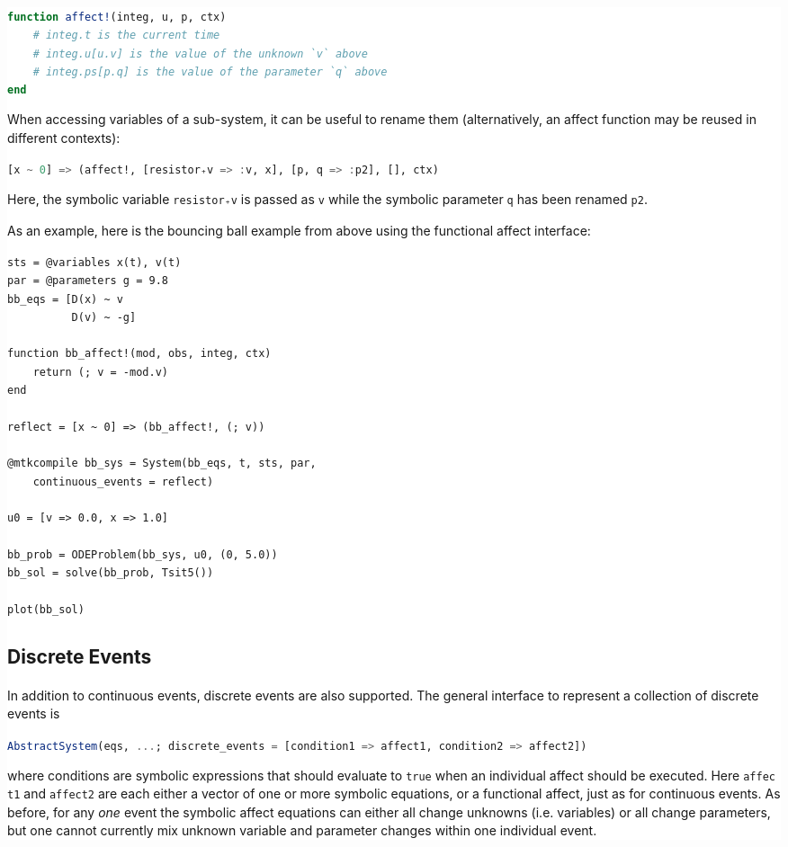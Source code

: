 ```julia
function affect!(integ, u, p, ctx)
    # integ.t is the current time
    # integ.u[u.v] is the value of the unknown `v` above
    # integ.ps[p.q] is the value of the parameter `q` above
end
```

When accessing variables of a sub-system, it can be useful to rename them
(alternatively, an affect function may be reused in different contexts):

```julia
[x ~ 0] => (affect!, [resistor₊v => :v, x], [p, q => :p2], [], ctx)
```

Here, the symbolic variable `resistor₊v` is passed as `v` while the symbolic
parameter `q` has been renamed `p2`.

As an example, here is the bouncing ball example from above using the functional
affect interface:

```@example events
sts = @variables x(t), v(t)
par = @parameters g = 9.8
bb_eqs = [D(x) ~ v
          D(v) ~ -g]

function bb_affect!(mod, obs, integ, ctx)
    return (; v = -mod.v)
end

reflect = [x ~ 0] => (bb_affect!, (; v))

@mtkcompile bb_sys = System(bb_eqs, t, sts, par,
    continuous_events = reflect)

u0 = [v => 0.0, x => 1.0]

bb_prob = ODEProblem(bb_sys, u0, (0, 5.0))
bb_sol = solve(bb_prob, Tsit5())

plot(bb_sol)
```

## Discrete Events

In addition to continuous events, discrete events are also supported. The
general interface to represent a collection of discrete events is

```julia
AbstractSystem(eqs, ...; discrete_events = [condition1 => affect1, condition2 => affect2])
```

where conditions are symbolic expressions that should evaluate to `true` when an
individual affect should be executed. Here `affect1` and `affect2` are each
either a vector of one or more symbolic equations, or a functional affect, just
as for continuous events. As before, for any *one* event the symbolic affect
equations can either all change unknowns (i.e. variables) or all change
parameters, but one cannot currently mix unknown variable and parameter changes within one
individual event.
